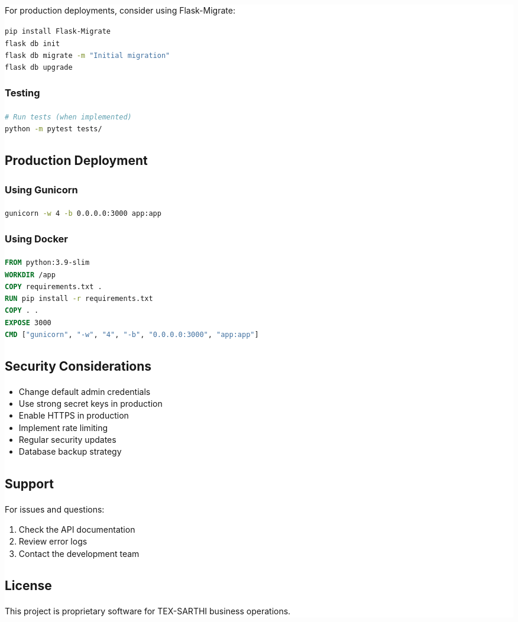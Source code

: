 For production deployments, consider using Flask-Migrate:

```bash
pip install Flask-Migrate
flask db init
flask db migrate -m "Initial migration"
flask db upgrade
```

### Testing

```bash
# Run tests (when implemented)
python -m pytest tests/
```

## Production Deployment

### Using Gunicorn

```bash
gunicorn -w 4 -b 0.0.0.0:3000 app:app
```

### Using Docker

```dockerfile
FROM python:3.9-slim
WORKDIR /app
COPY requirements.txt .
RUN pip install -r requirements.txt
COPY . .
EXPOSE 3000
CMD ["gunicorn", "-w", "4", "-b", "0.0.0.0:3000", "app:app"]
```

## Security Considerations

- Change default admin credentials
- Use strong secret keys in production
- Enable HTTPS in production
- Implement rate limiting
- Regular security updates
- Database backup strategy

## Support

For issues and questions:
1. Check the API documentation
2. Review error logs
3. Contact the development team

## License

This project is proprietary software for TEX-SARTHI business operations.
